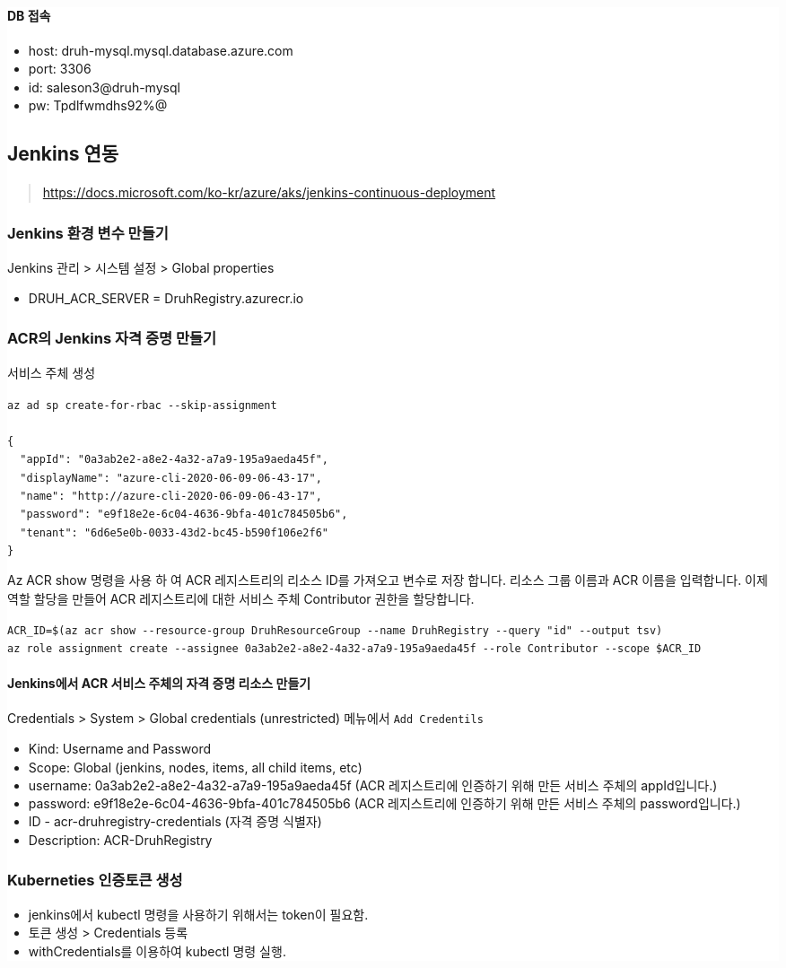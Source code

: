 #### DB 접속 
- host: druh-mysql.mysql.database.azure.com
- port: 3306
- id: saleson3@druh-mysql
- pw: Tpdlfwmdhs92%@




## Jenkins 연동
> https://docs.microsoft.com/ko-kr/azure/aks/jenkins-continuous-deployment

### Jenkins 환경 변수 만들기
Jenkins 관리 > 시스템 설정 > Global properties

- DRUH_ACR_SERVER = DruhRegistry.azurecr.io


### ACR의 Jenkins 자격 증명 만들기
서비스 주체 생성
```
az ad sp create-for-rbac --skip-assignment

{
  "appId": "0a3ab2e2-a8e2-4a32-a7a9-195a9aeda45f",
  "displayName": "azure-cli-2020-06-09-06-43-17",
  "name": "http://azure-cli-2020-06-09-06-43-17",
  "password": "e9f18e2e-6c04-4636-9bfa-401c784505b6",
  "tenant": "6d6e5e0b-0033-43d2-bc45-b590f106e2f6"
}
```
Az ACR show 명령을 사용 하 여 ACR 레지스트리의 리소스 ID를 가져오고 변수로 저장 합니다. 리소스 그룹 이름과 ACR 이름을 입력합니다.
이제 역할 할당을 만들어 ACR 레지스트리에 대한 서비스 주체 Contributor 권한을 할당합니다.

```
ACR_ID=$(az acr show --resource-group DruhResourceGroup --name DruhRegistry --query "id" --output tsv)
az role assignment create --assignee 0a3ab2e2-a8e2-4a32-a7a9-195a9aeda45f --role Contributor --scope $ACR_ID
```

#### Jenkins에서 ACR 서비스 주체의 자격 증명 리소스 만들기
Credentials > System > Global credentials (unrestricted) 메뉴에서 `Add Credentils`

- Kind: Username and Password
- Scope: Global (jenkins, nodes, items, all child items, etc)
- username: 0a3ab2e2-a8e2-4a32-a7a9-195a9aeda45f (ACR 레지스트리에 인증하기 위해 만든 서비스 주체의 appId입니다.)
- password: e9f18e2e-6c04-4636-9bfa-401c784505b6 (ACR 레지스트리에 인증하기 위해 만든 서비스 주체의 password입니다.)
- ID - acr-druhregistry-credentials  (자격 증명 식별자)
- Description: ACR-DruhRegistry


### Kuberneties 인증토큰 생성 
- jenkins에서 kubectl 명령을 사용하기 위해서는 token이 필요함. 
- 토큰 생성 > Credentials 등록 
- withCredentials를 이용하여 kubectl 명령 실행. 
